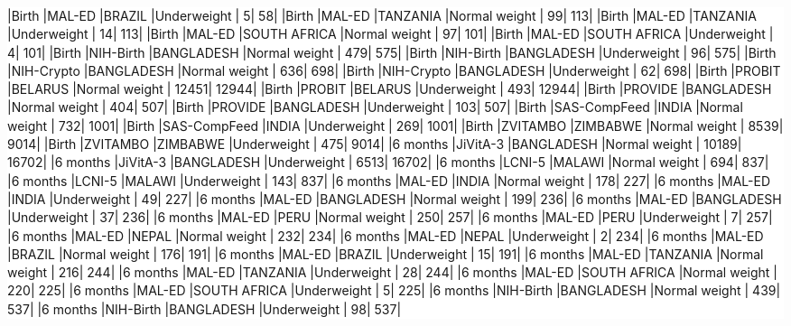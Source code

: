|Birth     |MAL-ED         |BRAZIL       |Underweight   |      5|    58|
|Birth     |MAL-ED         |TANZANIA     |Normal weight |     99|   113|
|Birth     |MAL-ED         |TANZANIA     |Underweight   |     14|   113|
|Birth     |MAL-ED         |SOUTH AFRICA |Normal weight |     97|   101|
|Birth     |MAL-ED         |SOUTH AFRICA |Underweight   |      4|   101|
|Birth     |NIH-Birth      |BANGLADESH   |Normal weight |    479|   575|
|Birth     |NIH-Birth      |BANGLADESH   |Underweight   |     96|   575|
|Birth     |NIH-Crypto     |BANGLADESH   |Normal weight |    636|   698|
|Birth     |NIH-Crypto     |BANGLADESH   |Underweight   |     62|   698|
|Birth     |PROBIT         |BELARUS      |Normal weight |  12451| 12944|
|Birth     |PROBIT         |BELARUS      |Underweight   |    493| 12944|
|Birth     |PROVIDE        |BANGLADESH   |Normal weight |    404|   507|
|Birth     |PROVIDE        |BANGLADESH   |Underweight   |    103|   507|
|Birth     |SAS-CompFeed   |INDIA        |Normal weight |    732|  1001|
|Birth     |SAS-CompFeed   |INDIA        |Underweight   |    269|  1001|
|Birth     |ZVITAMBO       |ZIMBABWE     |Normal weight |   8539|  9014|
|Birth     |ZVITAMBO       |ZIMBABWE     |Underweight   |    475|  9014|
|6 months  |JiVitA-3       |BANGLADESH   |Normal weight |  10189| 16702|
|6 months  |JiVitA-3       |BANGLADESH   |Underweight   |   6513| 16702|
|6 months  |LCNI-5         |MALAWI       |Normal weight |    694|   837|
|6 months  |LCNI-5         |MALAWI       |Underweight   |    143|   837|
|6 months  |MAL-ED         |INDIA        |Normal weight |    178|   227|
|6 months  |MAL-ED         |INDIA        |Underweight   |     49|   227|
|6 months  |MAL-ED         |BANGLADESH   |Normal weight |    199|   236|
|6 months  |MAL-ED         |BANGLADESH   |Underweight   |     37|   236|
|6 months  |MAL-ED         |PERU         |Normal weight |    250|   257|
|6 months  |MAL-ED         |PERU         |Underweight   |      7|   257|
|6 months  |MAL-ED         |NEPAL        |Normal weight |    232|   234|
|6 months  |MAL-ED         |NEPAL        |Underweight   |      2|   234|
|6 months  |MAL-ED         |BRAZIL       |Normal weight |    176|   191|
|6 months  |MAL-ED         |BRAZIL       |Underweight   |     15|   191|
|6 months  |MAL-ED         |TANZANIA     |Normal weight |    216|   244|
|6 months  |MAL-ED         |TANZANIA     |Underweight   |     28|   244|
|6 months  |MAL-ED         |SOUTH AFRICA |Normal weight |    220|   225|
|6 months  |MAL-ED         |SOUTH AFRICA |Underweight   |      5|   225|
|6 months  |NIH-Birth      |BANGLADESH   |Normal weight |    439|   537|
|6 months  |NIH-Birth      |BANGLADESH   |Underweight   |     98|   537|